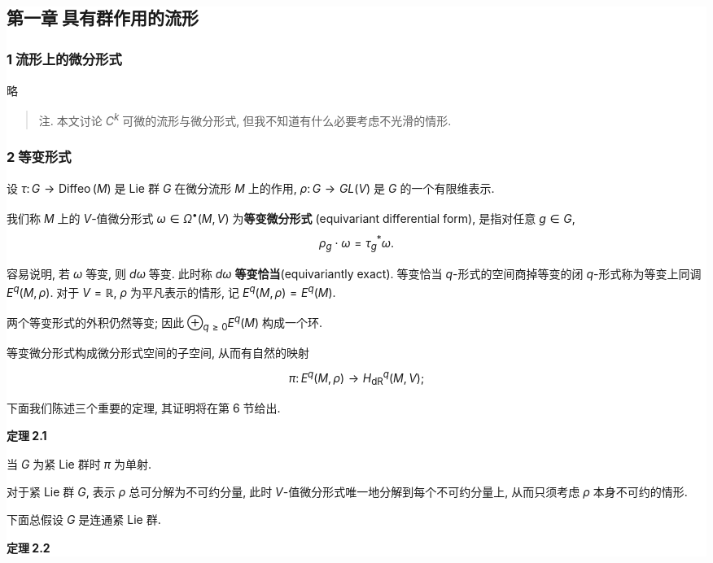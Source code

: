 
## 第一章 具有群作用的流形

### 1 流形上的微分形式

略

> 注. 本文讨论 $C^k$ 可微的流形与微分形式, 但我不知道有什么必要考虑不光滑的情形.

### 2 等变形式

设
$\tau \colon G\to \operatorname{Diffeo}(M)$ 是 Lie 群 $G$ 在微分流形 $M$ 上的作用,
$\rho\colon G\to GL(V)$ 是 $G$ 的一个有限维表示.

我们称 $M$ 上的 $V$-值微分形式 $\omega\in\Omega^\bullet(M,V)$ 为**等变微分形式**
(equivariant differential form),
是指对任意 $g\in G$,
$$
\rho_g\cdot \omega = \tau_g^* \omega.
$$

容易说明, 若 $\omega$ 等变,
则 $d\omega$ 等变.
此时称 $d\omega$ **等变恰当**(equivariantly exact).
等变恰当 $q$-形式的空间商掉等变的闭 $q$-形式称为等变上同调
$E^q(M,\rho)$.
对于 $V=\mathbb R$,
$\rho$ 为平凡表示的情形,
记 $E^q(M,\rho)=E^q(M)$.

两个等变形式的外积仍然等变;
因此 $\oplus_{q\geq 0}E^q(M)$ 构成一个环.

等变微分形式构成微分形式空间的子空间,
从而有自然的映射
$$
\pi\colon E^q(M,\rho) \to H_{\mathrm{dR}}^{q}(M,V);
$$

下面我们陈述三个重要的定理,
其证明将在第 6 节给出.

**定理 2.1**

当 $G$ 为紧 Lie 群时
$\pi$ 为单射.

对于紧 Lie 群 $G$,
表示 $\rho$ 总可分解为不可约分量,
此时 $V$-值微分形式唯一地分解到每个不可约分量上,
从而只须考虑 $\rho$ 本身不可约的情形.

下面总假设 $G$ 是连通紧 Lie 群.

**定理 2.2**
